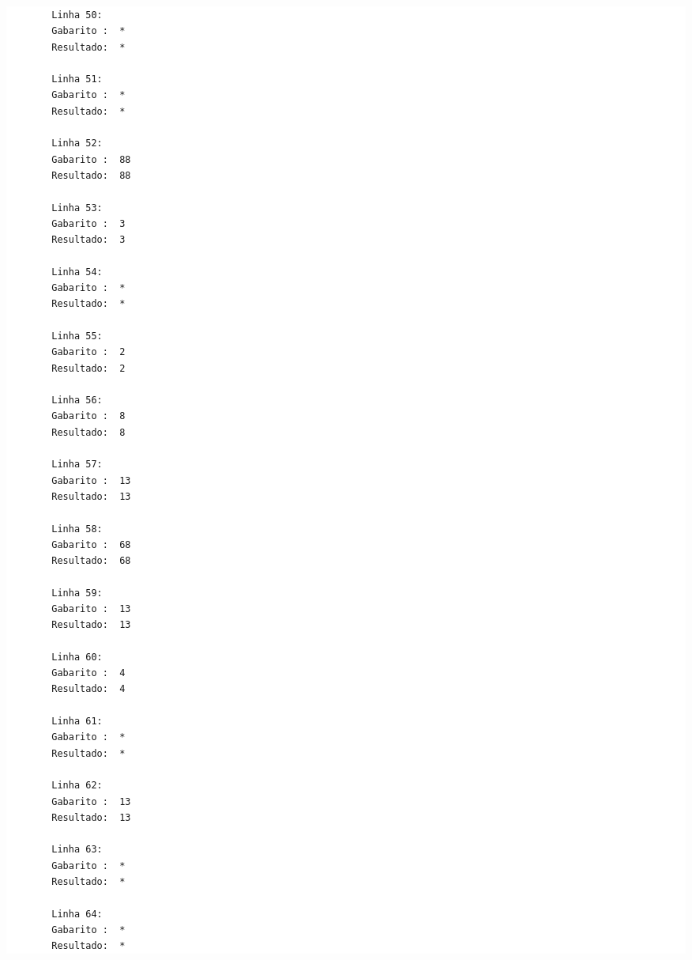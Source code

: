 			Linha 50: 
			Gabarito :	*
			Resultado:	*

			Linha 51: 
			Gabarito :	*
			Resultado:	*

			Linha 52: 
			Gabarito :	88
			Resultado:	88

			Linha 53: 
			Gabarito :	3
			Resultado:	3

			Linha 54: 
			Gabarito :	*
			Resultado:	*

			Linha 55: 
			Gabarito :	2
			Resultado:	2

			Linha 56: 
			Gabarito :	8
			Resultado:	8

			Linha 57: 
			Gabarito :	13
			Resultado:	13

			Linha 58: 
			Gabarito :	68
			Resultado:	68

			Linha 59: 
			Gabarito :	13
			Resultado:	13

			Linha 60: 
			Gabarito :	4
			Resultado:	4

			Linha 61: 
			Gabarito :	*
			Resultado:	*

			Linha 62: 
			Gabarito :	13
			Resultado:	13

			Linha 63: 
			Gabarito :	*
			Resultado:	*

			Linha 64: 
			Gabarito :	*
			Resultado:	*
